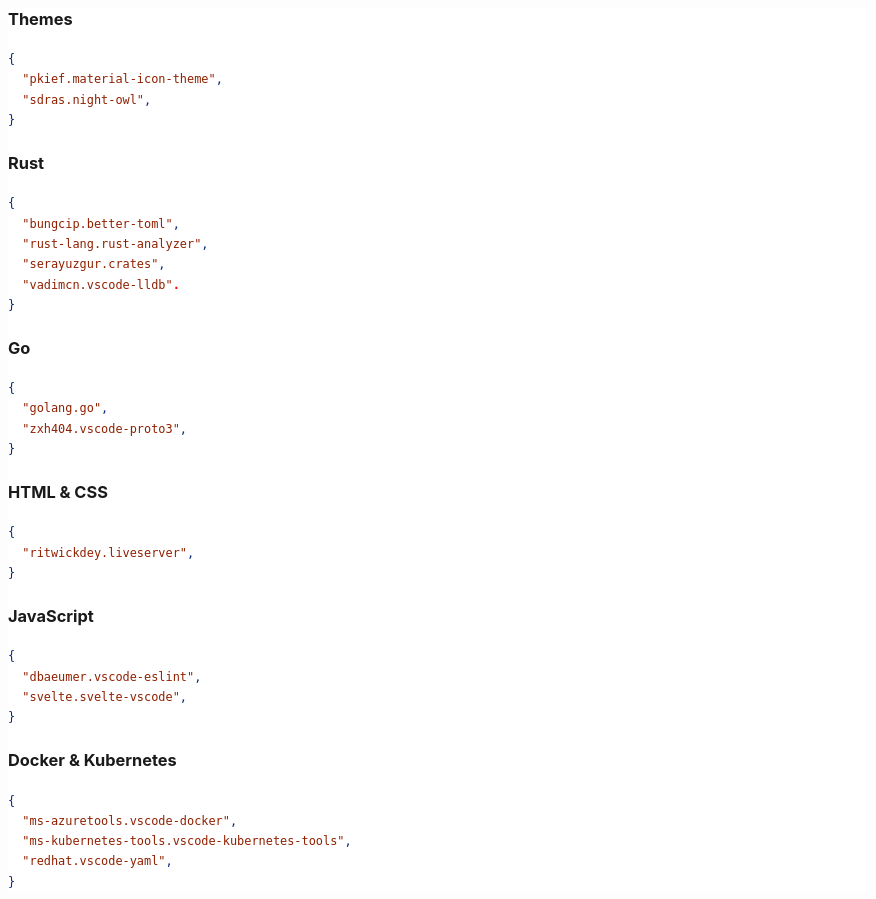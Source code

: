 ### Themes

```json
{
  "pkief.material-icon-theme",
  "sdras.night-owl",
}
```

### Rust

```json
{
  "bungcip.better-toml",
  "rust-lang.rust-analyzer",
  "serayuzgur.crates",
  "vadimcn.vscode-lldb".
}
```

### Go

```json
{
  "golang.go",
  "zxh404.vscode-proto3",
}
```

### HTML & CSS

```json
{
  "ritwickdey.liveserver",
}
```

### JavaScript

```json
{
  "dbaeumer.vscode-eslint",
  "svelte.svelte-vscode",
}
```

### Docker & Kubernetes

```json
{
  "ms-azuretools.vscode-docker",
  "ms-kubernetes-tools.vscode-kubernetes-tools",
  "redhat.vscode-yaml",
}
```
